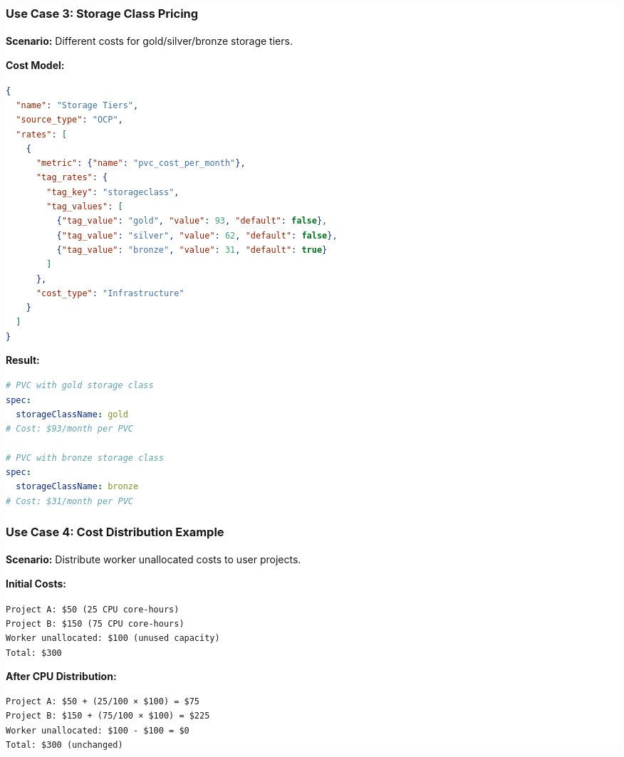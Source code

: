 ### Use Case 3: Storage Class Pricing

**Scenario:** Different costs for gold/silver/bronze storage tiers.

**Cost Model:**
```json
{
  "name": "Storage Tiers",
  "source_type": "OCP",
  "rates": [
    {
      "metric": {"name": "pvc_cost_per_month"},
      "tag_rates": {
        "tag_key": "storageclass",
        "tag_values": [
          {"tag_value": "gold", "value": 93, "default": false},
          {"tag_value": "silver", "value": 62, "default": false},
          {"tag_value": "bronze", "value": 31, "default": true}
        ]
      },
      "cost_type": "Infrastructure"
    }
  ]
}
```

**Result:**
```yaml
# PVC with gold storage class
spec:
  storageClassName: gold
# Cost: $93/month per PVC

# PVC with bronze storage class
spec:
  storageClassName: bronze
# Cost: $31/month per PVC
```

### Use Case 4: Cost Distribution Example

**Scenario:** Distribute worker unallocated costs to user projects.

**Initial Costs:**
```
Project A: $50 (25 CPU core-hours)
Project B: $150 (75 CPU core-hours)
Worker unallocated: $100 (unused capacity)
Total: $300
```

**After CPU Distribution:**
```
Project A: $50 + (25/100 × $100) = $75
Project B: $150 + (75/100 × $100) = $225
Worker unallocated: $100 - $100 = $0
Total: $300 (unchanged)
```
